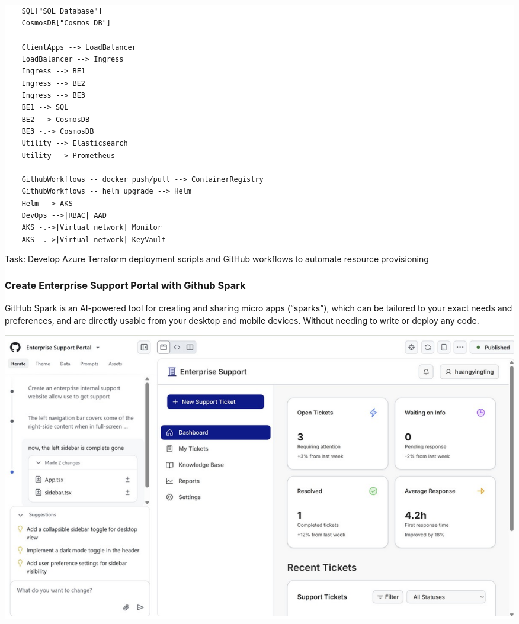 ```mermaid
    SQL["SQL Database"]
    CosmosDB["Cosmos DB"]

    ClientApps --> LoadBalancer
    LoadBalancer --> Ingress
    Ingress --> BE1
    Ingress --> BE2
    Ingress --> BE3
    BE1 --> SQL
    BE2 --> CosmosDB
    BE3 -.-> CosmosDB
    Utility --> Elasticsearch
    Utility --> Prometheus

    GithubWorkflows -- docker push/pull --> ContainerRegistry
    GithubWorkflows -- helm upgrade --> Helm
    Helm --> AKS
    DevOps -->|RBAC| AAD
    AKS -.->|Virtual network| Monitor
    AKS -.->|Virtual network| KeyVault
```
[Task: Develop Azure Terraform deployment scripts and GitHub workflows to automate resource provisioning](https://github.com/huangyingting/CopilotX/issues/1)

### Create Enterprise Support Portal with Github Spark
GitHub Spark is an AI-powered tool for creating and sharing micro apps (“sparks”), which can be tailored to your exact needs and preferences, and are directly usable from your desktop and mobile devices. Without needing to write or deploy any code.

![Github-Spark](./images/Github-Spark.jpg)
